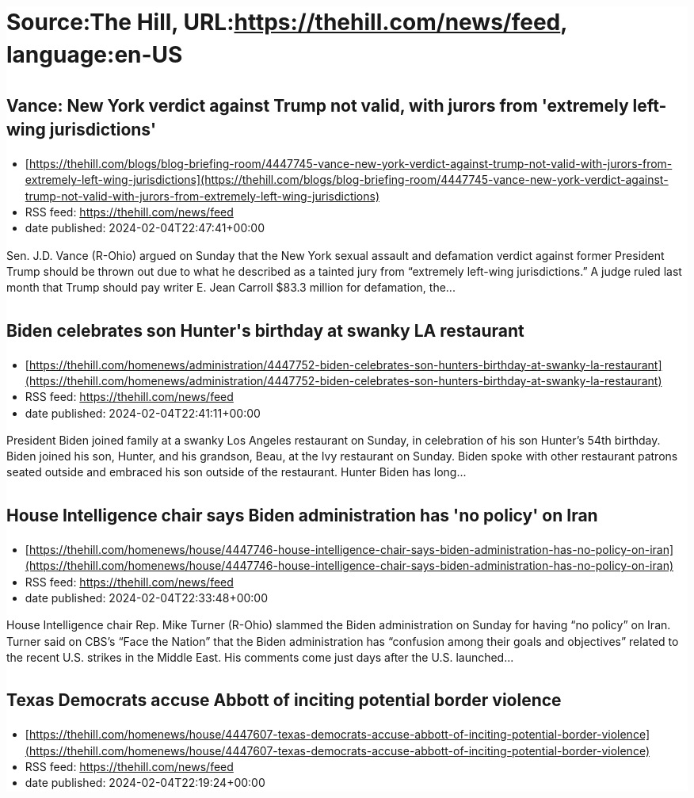 # Source:The Hill, URL:https://thehill.com/news/feed, language:en-US

## Vance: New York verdict against Trump not valid, with jurors from 'extremely left-wing jurisdictions'
 - [https://thehill.com/blogs/blog-briefing-room/4447745-vance-new-york-verdict-against-trump-not-valid-with-jurors-from-extremely-left-wing-jurisdictions](https://thehill.com/blogs/blog-briefing-room/4447745-vance-new-york-verdict-against-trump-not-valid-with-jurors-from-extremely-left-wing-jurisdictions)
 - RSS feed: https://thehill.com/news/feed
 - date published: 2024-02-04T22:47:41+00:00

Sen. J.D. Vance (R-Ohio) argued on Sunday that the New York sexual assault and defamation verdict against former President Trump should be thrown out due to what he described as a tainted jury from “extremely left-wing jurisdictions.” A judge ruled last month that Trump should pay writer E. Jean Carroll $83.3 million for defamation, the...

## Biden celebrates son Hunter's birthday at swanky LA restaurant
 - [https://thehill.com/homenews/administration/4447752-biden-celebrates-son-hunters-birthday-at-swanky-la-restaurant](https://thehill.com/homenews/administration/4447752-biden-celebrates-son-hunters-birthday-at-swanky-la-restaurant)
 - RSS feed: https://thehill.com/news/feed
 - date published: 2024-02-04T22:41:11+00:00

President Biden joined family at a swanky Los Angeles restaurant on Sunday, in celebration of his son Hunter’s 54th birthday. Biden joined his son, Hunter, and his grandson, Beau, at the Ivy restaurant on Sunday. Biden spoke with other restaurant patrons seated outside and embraced his son outside of the restaurant. Hunter Biden has long...

## House Intelligence chair says Biden administration has 'no policy' on Iran
 - [https://thehill.com/homenews/house/4447746-house-intelligence-chair-says-biden-administration-has-no-policy-on-iran](https://thehill.com/homenews/house/4447746-house-intelligence-chair-says-biden-administration-has-no-policy-on-iran)
 - RSS feed: https://thehill.com/news/feed
 - date published: 2024-02-04T22:33:48+00:00

House Intelligence chair Rep. Mike Turner (R-Ohio) slammed the Biden administration on Sunday for having “no policy” on Iran. Turner said on CBS’s “Face the Nation” that the Biden administration has “confusion among their goals and objectives” related to the recent U.S. strikes in the Middle East. His comments come just days after the U.S. launched...

## Texas Democrats accuse Abbott of inciting potential border violence
 - [https://thehill.com/homenews/house/4447607-texas-democrats-accuse-abbott-of-inciting-potential-border-violence](https://thehill.com/homenews/house/4447607-texas-democrats-accuse-abbott-of-inciting-potential-border-violence)
 - RSS feed: https://thehill.com/news/feed
 - date published: 2024-02-04T22:19:24+00:00
